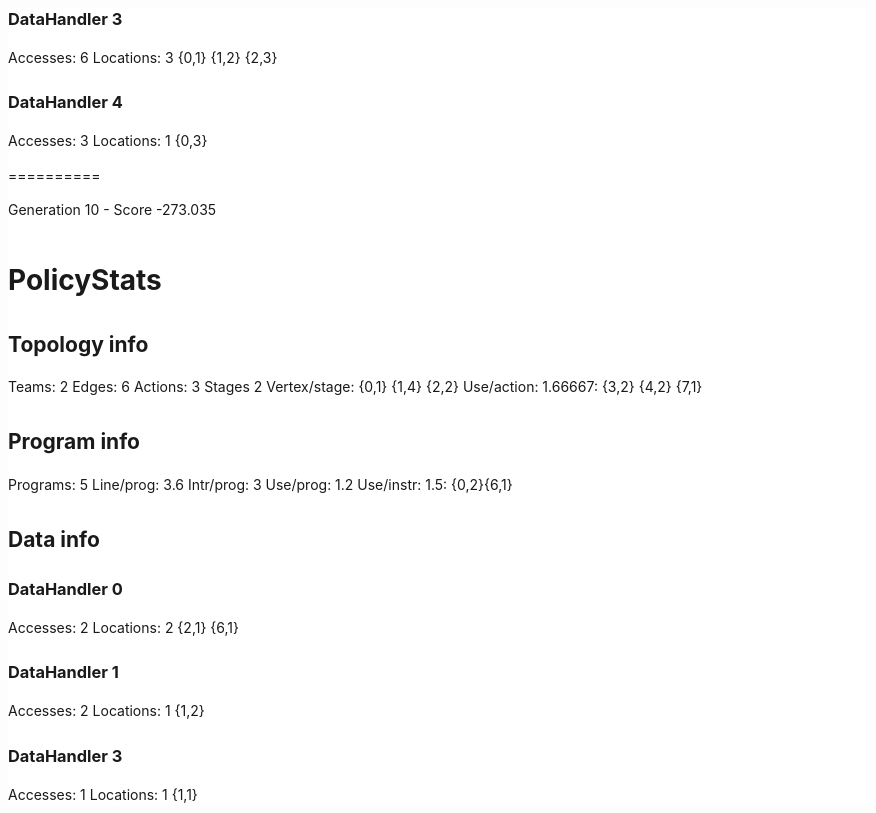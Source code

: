 ### DataHandler 3
Accesses:	6
Locations:	3
{0,1} {1,2} {2,3} 

### DataHandler 4
Accesses:	3
Locations:	1
{0,3} 


==========

Generation 10 - Score -273.035

# PolicyStats
## Topology info
Teams:		2
Edges:		6
Actions:	3
Stages		2
Vertex/stage:	{0,1} {1,4} {2,2} 
Use/action:	1.66667: {3,2} {4,2} {7,1} 

## Program info
Programs:	5
Line/prog:	3.6
Intr/prog:	3
Use/prog:	1.2
Use/instr:	1.5: {0,2}{6,1}

## Data info

### DataHandler 0
Accesses:	2
Locations:	2
{2,1} {6,1} 

### DataHandler 1
Accesses:	2
Locations:	1
{1,2} 

### DataHandler 3
Accesses:	1
Locations:	1
{1,1} 
